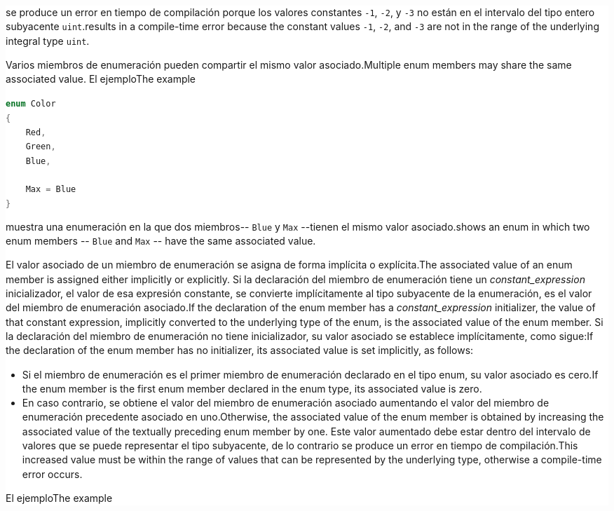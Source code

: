 <span data-ttu-id="8e4e0-129">se produce un error en tiempo de compilación porque los valores constantes `-1`, `-2`, y `-3` no están en el intervalo del tipo entero subyacente `uint`.</span><span class="sxs-lookup"><span data-stu-id="8e4e0-129">results in a compile-time error because the constant values `-1`, `-2`, and `-3` are not in the range of the underlying integral type `uint`.</span></span>

<span data-ttu-id="8e4e0-130">Varios miembros de enumeración pueden compartir el mismo valor asociado.</span><span class="sxs-lookup"><span data-stu-id="8e4e0-130">Multiple enum members may share the same associated value.</span></span> <span data-ttu-id="8e4e0-131">El ejemplo</span><span class="sxs-lookup"><span data-stu-id="8e4e0-131">The example</span></span>

```csharp
enum Color 
{
    Red,
    Green,
    Blue,

    Max = Blue
}
```

<span data-ttu-id="8e4e0-132">muestra una enumeración en la que dos miembros-- `Blue` y `Max` --tienen el mismo valor asociado.</span><span class="sxs-lookup"><span data-stu-id="8e4e0-132">shows an enum in which two enum members -- `Blue` and `Max` -- have the same associated value.</span></span>

<span data-ttu-id="8e4e0-133">El valor asociado de un miembro de enumeración se asigna de forma implícita o explícita.</span><span class="sxs-lookup"><span data-stu-id="8e4e0-133">The associated value of an enum member is assigned either implicitly or explicitly.</span></span> <span data-ttu-id="8e4e0-134">Si la declaración del miembro de enumeración tiene un *constant_expression* inicializador, el valor de esa expresión constante, se convierte implícitamente al tipo subyacente de la enumeración, es el valor del miembro de enumeración asociado.</span><span class="sxs-lookup"><span data-stu-id="8e4e0-134">If the declaration of the enum member has a *constant_expression* initializer, the value of that constant expression, implicitly converted to the underlying type of the enum, is the associated value of the enum member.</span></span> <span data-ttu-id="8e4e0-135">Si la declaración del miembro de enumeración no tiene inicializador, su valor asociado se establece implícitamente, como sigue:</span><span class="sxs-lookup"><span data-stu-id="8e4e0-135">If the declaration of the enum member has no initializer, its associated value is set implicitly, as follows:</span></span>

*  <span data-ttu-id="8e4e0-136">Si el miembro de enumeración es el primer miembro de enumeración declarado en el tipo enum, su valor asociado es cero.</span><span class="sxs-lookup"><span data-stu-id="8e4e0-136">If the enum member is the first enum member declared in the enum type, its associated value is zero.</span></span>
*  <span data-ttu-id="8e4e0-137">En caso contrario, se obtiene el valor del miembro de enumeración asociado aumentando el valor del miembro de enumeración precedente asociado en uno.</span><span class="sxs-lookup"><span data-stu-id="8e4e0-137">Otherwise, the associated value of the enum member is obtained by increasing the associated value of the textually preceding enum member by one.</span></span> <span data-ttu-id="8e4e0-138">Este valor aumentado debe estar dentro del intervalo de valores que se puede representar el tipo subyacente, de lo contrario se produce un error en tiempo de compilación.</span><span class="sxs-lookup"><span data-stu-id="8e4e0-138">This increased value must be within the range of values that can be represented by the underlying type, otherwise a compile-time error occurs.</span></span>

<span data-ttu-id="8e4e0-139">El ejemplo</span><span class="sxs-lookup"><span data-stu-id="8e4e0-139">The example</span></span>

